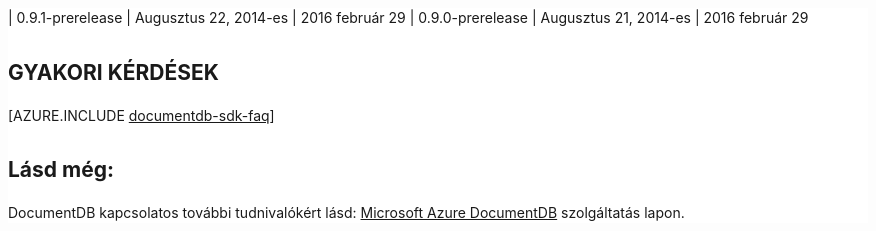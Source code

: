 | 0.9.1-prerelease | Augusztus 22, 2014-es | 2016 február 29
| 0.9.0-prerelease | Augusztus 21, 2014-es | 2016 február 29


## <a name="faq"></a>GYAKORI KÉRDÉSEK
[AZURE.INCLUDE [documentdb-sdk-faq](../../includes/documentdb-sdk-faq.md)]

## <a name="see-also"></a>Lásd még:

DocumentDB kapcsolatos további tudnivalókért lásd: [Microsoft Azure DocumentDB](https://azure.microsoft.com/services/documentdb/) szolgáltatás lapon.
